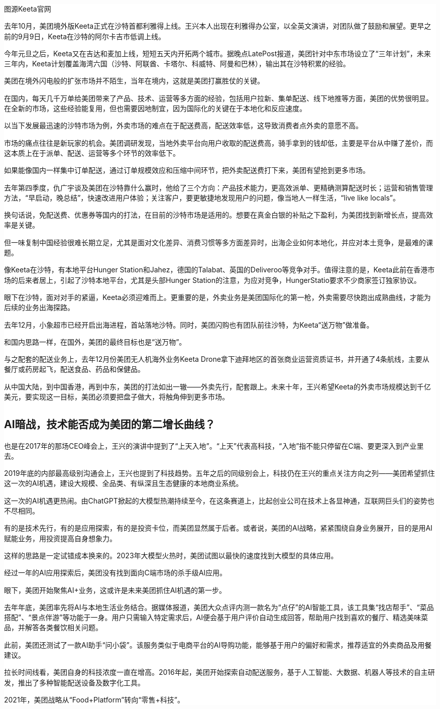 图源Keeta官网

去年10月，美团境外版Keeta正式在沙特首都利雅得上线。王兴本人出现在利雅得办公室，以全英文演讲，对团队做了鼓励和展望。更早之前的9月9日，Keeta在沙特的阿尔卡吉市低调上线。

今年元旦之后，Keeta又在吉达和麦加上线，短短五天内开拓两个城市。据晚点LatePost报道，美团针对中东市场设立了“三年计划”，未来三年内，Keeta计划覆盖海湾六国（沙特、阿联酋、卡塔尔、科威特、阿曼和巴林），输出其在沙特积累的经验。

美团在境外闪电般的扩张市场并不陌生，当年在境内，这就是美团打赢胜仗的关键。

在国内，每天几千万单给美团带来了产品、技术、运营等多方面的经验，包括用户拉新、集单配送、线下地推等方面，美团的优势很明显。在全新的市场，这些经验能复用，但也需要因地制宜，因为国际化的关键在于本地化和反应速度。

以当下发展最迅速的沙特市场为例，外卖市场的难点在于配送费高，配送效率低，这导致消费者点外卖的意愿不高。

市场的痛点往往是新玩家的机会。美团调研发现，当地外卖平台向用户收取的配送费高，骑手拿到的钱却低，主要是平台从中赚了差价，而这本质上在于派单、配送、运营等多个环节的效率低下。

如果能像国内一样集中订单配送，通过订单规模效应和压缩中间环节，把外卖配送费打下来，美团有望抢到更多市场。

去年第四季度，仇广宇谈及美团在沙特靠什么赢时，他给了三个方向：产品技术能力，更高效派单、更精确测算配送时长；运营和销售管理方法，“早启动，晚总结”，快速改进用户体验；关注客户，要更敏捷地发现用户的问题，像当地人一样生活，“live like locals”。

换句话说，免配送费、优惠券等国内的打法，在目前的沙特市场是适用的。想要在真金白银的补贴之下盈利，为美团找到新增长点，提高效率是关键。

但一味复制中国经验很难长期立足，尤其是面对文化差异、消费习惯等多方面差异时，出海企业如何本地化，并应对本土竞争，是最难的课题。

像Keeta在沙特，有本地平台Hunger Station和Jahez，德国的Talabat、英国的Deliveroo等竞争对手。值得注意的是，Keeta此前在香港市场的后来者居上，引起了沙特本地平台，尤其是头部Hunger Station的注意，为应对竞争，HungerStatio要求不少商家签订独家协议。

眼下在沙特，面对对手的紧逼，Keeta必须迎难而上。更重要的是，外卖业务是美团国际化的第一枪，外卖需要尽快跑出成熟曲线，才能为后续的业务出海探路。

去年12月，小象超市已经开启出海进程，首站落地沙特。同时，美团闪购也有团队前往沙特，为Keeta“送万物”做准备。

和国内思路一样，在国外，美团的最终目标也是“送万物”。

与之配套的配送业务上，去年12月份美团无人机海外业务Keeta Drone拿下迪拜地区的首张商业运营资质证书，并开通了4条航线，主要从餐厅或药房起飞，配送食品、药品和保健品。

从中国大陆，到中国香港，再到中东，美团的打法如出一辙——外卖先行，配套跟上。未来十年，王兴希望Keeta的外卖市场规模达到千亿美元，要实现这一目标，美团必须要把盘子做大，将触角伸到更多市场。

## AI暗战，技术能否成为美团的第二增长曲线？

也是在2017年的那场CEO峰会上，王兴的演讲中提到了“上天入地”。“上天”代表高科技，“入地”指不能只停留在C端、要更深入到产业里去。

2019年底的内部最高级别沟通会上，王兴也提到了科技趋势。五年之后的同级别会上，科技仍在王兴的重点关注方向之列——美团希望抓住这一次的AI机遇，建设大规模、全品类、有纵深且生态健康的本地商业系统。

这一次的AI机遇更热闹。由ChatGPT掀起的大模型热潮持续至今，在这条赛道上，比起创业公司在技术上各显神通，互联网巨头们的姿势也不尽相同。

有的是技术先行，有的是应用探索，有的是投资卡位，而美团显然属于后者。或者说，美团的AI战略，紧紧围绕自身业务展开，目的是用AI赋能业务，用投资提高自身想象力。

这样的思路是一定试错成本换来的。2023年大模型火热时，美团试图以最快的速度找到大模型的具体应用。

经过一年的AI应用探索后，美团没有找到面向C端市场的杀手级AI应用。

眼下，美团开始聚焦AI+业务，这或许是未来美团抓住AI机遇的第一步。

去年年底，美团率先将AI与本地生活业务结合。据媒体报道，美团大众点评内测一款名为“点仔”的AI智能工具，该工具集“找店帮手”、“菜品搭配”、“景点伴游”等功能于一身。用户只需输入特定需求后，AI便会基于用户评价自动生成回答，帮助用户找到喜欢的餐厅、精选美味菜品，并解答各类餐饮相关问题。

此前，美团还测试了一款AI助手“问小袋”。该服务类似于电商平台的AI导购功能，能够基于用户的偏好和需求，推荐适宜的外卖商品及用餐建议。

拉长时间线看，美团自身的科技浓度一直在增高。2016年起，美团开始探索自动配送服务，基于人工智能、大数据、机器人等技术的自主研发，推出了多种智能配送设备及数字化工具。

2021年，美团战略从“Food+Platform”转向“零售+科技”。
